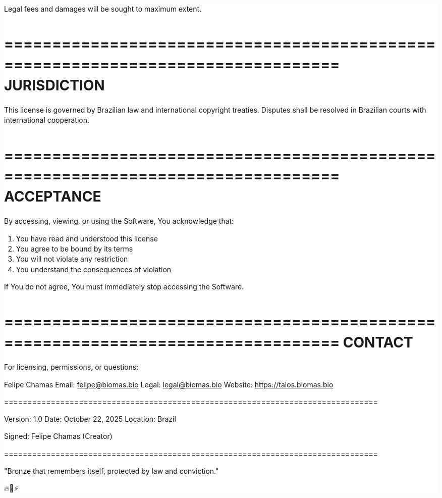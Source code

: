 Legal fees and damages will be sought to maximum extent.

================================================================================
JURISDICTION
================================================================================

This license is governed by Brazilian law and international copyright treaties.
Disputes shall be resolved in Brazilian courts with international cooperation.

================================================================================
ACCEPTANCE
================================================================================

By accessing, viewing, or using the Software, You acknowledge that:

1. You have read and understood this license
2. You agree to be bound by its terms
3. You will not violate any restriction
4. You understand the consequences of violation

If You do not agree, You must immediately stop accessing the Software.

================================================================================
CONTACT
================================================================================

For licensing, permissions, or questions:

Felipe Chamas
Email: felipe@biomas.bio
Legal: legal@biomas.bio
Website: https://talos.biomas.bio

================================================================================

Version: 1.0
Date: October 22, 2025
Location: Brazil

Signed: Felipe Chamas (Creator)

================================================================================

"Bronze that remembers itself, protected by law and conviction."

🔥💚⚡
